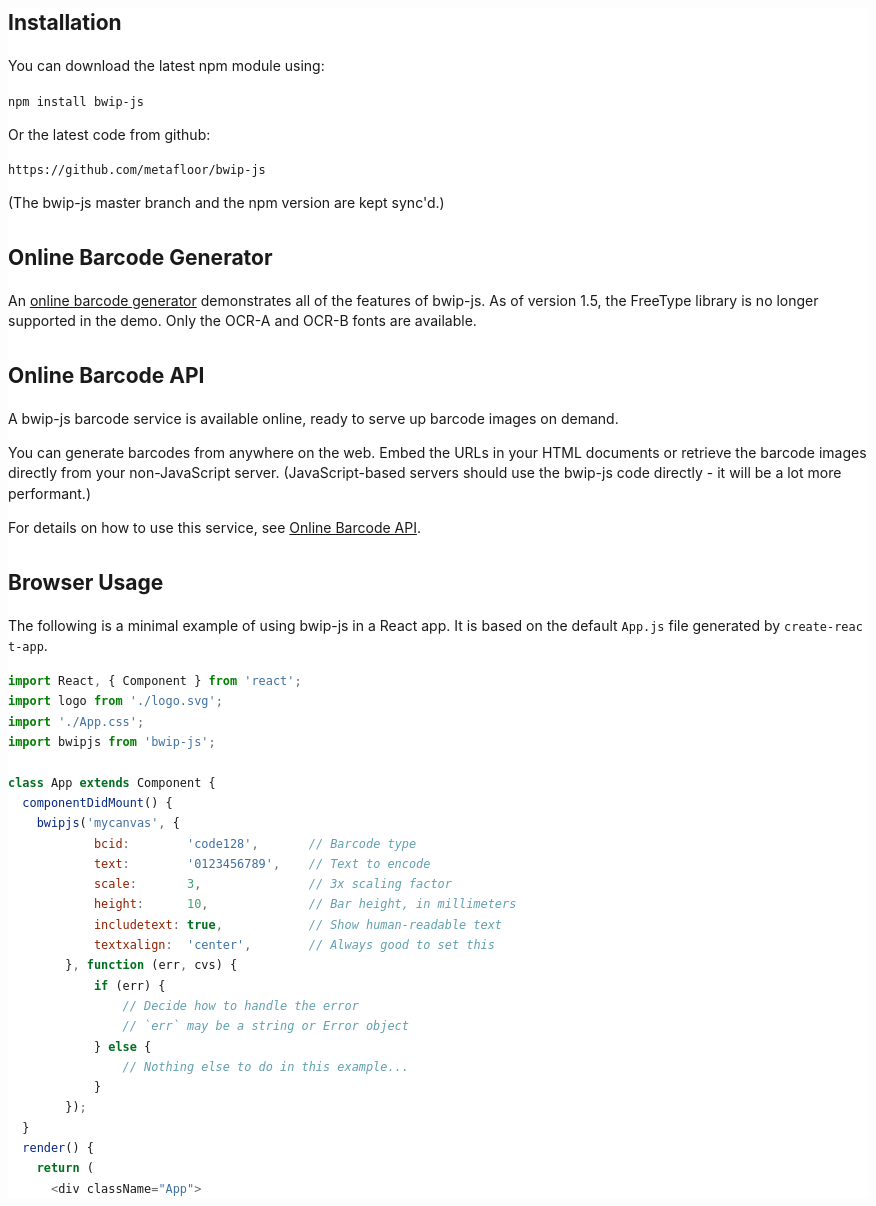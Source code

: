 ## Installation

You can download the latest npm module using:

```
npm install bwip-js
```

Or the latest code from github:

    https://github.com/metafloor/bwip-js

(The bwip-js master branch and the npm version are kept sync'd.)

## Online Barcode Generator

An [online barcode generator](http://metafloor.github.io/bwip-js/demo/demo.html)
demonstrates all of the features of bwip-js.  As of version 1.5, the FreeType
library is no longer supported in the demo.  Only the OCR-A and OCR-B fonts are 
available.

## Online Barcode API

A bwip-js barcode service is available online, ready to serve up barcode images
on demand.

You can generate barcodes from anywhere on the web.  Embed the URLs in your
HTML documents or retrieve the barcode images directly from your non-JavaScript
server.  (JavaScript-based servers should use the bwip-js code directly - it will
be a lot more performant.)

For details on how to use this service, see [Online Barcode API](https://github.com/metafloor/bwip-js/wiki/Online-Barcode-API).

## Browser Usage

The following is a minimal example of using bwip-js in a React app.
It is based on the default `App.js` file generated by `create-react-app`.

```javascript
import React, { Component } from 'react';
import logo from './logo.svg';
import './App.css';
import bwipjs from 'bwip-js';

class App extends Component {
  componentDidMount() {
    bwipjs('mycanvas', {
            bcid:        'code128',       // Barcode type
            text:        '0123456789',    // Text to encode
            scale:       3,               // 3x scaling factor
            height:      10,              // Bar height, in millimeters
            includetext: true,            // Show human-readable text
            textxalign:  'center',        // Always good to set this
        }, function (err, cvs) {
            if (err) {
                // Decide how to handle the error
                // `err` may be a string or Error object
            } else {
                // Nothing else to do in this example...
            }
        });
  }
  render() {
    return (
      <div className="App">
```